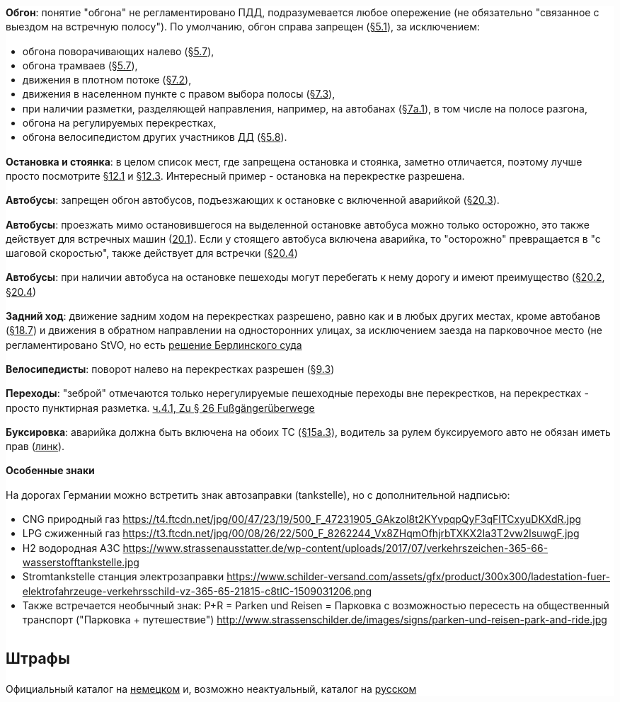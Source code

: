 **Обгон**: понятие "обгона" не регламентировано ПДД, подразумевается любое опережение (не обязательно "связанное с выездом на встречную полосу"). По умолчанию, обгон справа запрещен ([§5.1][StVO_5]), за исключением:
  * обгона поворачивающих налево ([§5.7][StVO_5]),
  * обгона трамваев ([§5.7][StVO_5]),
  * движения в плотном потоке ([§7.2][StVO_7]),
  * движения в населенном пункте с правом выбора полосы ([§7.3][StVO_7]),
  * при наличии разметки, разделяющей направления, например, на автобанах ([§7a.1][StVO_7a]), в том числе на полосе разгона,
  * обгона на регулируемых перекрестках,
  * обгона велосипедистом других участников ДД ([§5.8][StVO_5]).

**Остановка и стоянка**: в целом список мест, где запрещена остановка и стоянка, заметно отличается, поэтому лучше просто посмотрите [§12.1][StVO_12] и [§12.3][StVO_12]. Интересный пример - остановка на перекрестке разрешена.

**Автобусы**: запрещен обгон автобусов, подъезжающих к остановке с включенной аварийкой ([§20.3][StVO_20]).

 **Автобусы**: проезжать мимо остановившегося на выделенной остановке автобуса можно только осторожно, это также действует для встречных машин ([20.1][StVO_20]).  Если у стоящего автобуса включена аварийка, то "осторожно" превращается в "с шаговой скоростью", также действует для встречки ([§20.4][StVO_20])

 **Автобусы**: при наличии автобуса на остановке пешеходы могут перебегать к нему дорогу и имеют преимущество ([§20.2][StVO_20], [§20.4][StVO_20])

**Задний ход**: движение задним ходом на перекрестках разрешено, равно как и в любых других местах, кроме автобанов ([§18.7][StVO_18]) и движения в обратном направлении на односторонних улицах, за исключением заезда на парковочное место (не регламентировано StVO, но есть [решение Берлинского суда](https://www.verkehrslexikon.de/Texte/Rspr6405.php)


 **Велосипедисты**: поворот налево на перекрестках разрешен ([§9.3][StVO_9])

 **Переходы**: "зеброй" отмечаются только нерегулируемые пешеходные переходы вне перекрестков, на перекрестках - просто пунктирная разметка. [ч.4.1, Zu § 26 Fußgängerüberwege][StVO_VwV]

 **Буксировка**: аварийка должна быть включена на обоих ТС ([§15a.3][StVO_15a]), водитель за рулем буксируемого авто не обязан иметь прав ([линк][towing1]).


 [StVO_5]: https://www.stvo.de/strassenverkehrsordnung/93-5-ueberholen
 [StVO_7]: https://www.stvo.de/strassenverkehrsordnung/95-7-benutzung-von-fahrstreifen-durch-kraftfahrzeuge
 [StVO_8]: https://www.stvo.de/strassenverkehrsordnung/96-8-vorfahrt
 [StVO_7a]: https://www.stvo.de/strassenverkehrsordnung/167-7a-abgehende-fahr-einfaedelungs-und-ausfaedelungsstreifen
 [StVO_9]: https://www.stvo.de/strassenverkehrsordnung/97-9-abbiegen-wenden-und-rueckwaertsfahren
 [StVO_12]: https://www.stvo.de/strassenverkehrsordnung/99-12-halten-und-parken
 [StVO_15a]: https://www.stvo.de/strassenverkehrsordnung/175-15a-abschleppen-von-fahrzeugen
 [StVO_18]: https://www.stvo.de/strassenverkehrsordnung/102-18-autobahnen-und-kraftfahrstrassen
 [StVO_20]: https://www.stvo.de/strassenverkehrsordnung/179-20-oeffentliche-verkehrsmittel-und-schulbusse
 [StVO_37]: https://www.stvo.de/strassenverkehrsordnung/117-37-wechsellichtzeichen-dauerlichtzeichen-und-gruenpfeil

 [right1]: https://connect.juris.de/perma?d=KORE562062010 "Vorrang beim parallelen Rechtsabbiegen auf einer zweispurigen Abbiegespur, AG Berlin-Mitte, Urteil vom 16 April 2010 - 111 C 3065/09 -, juris"
 [right2]: https://connect.juris.de/perma?d=KORE409772004 "Sorgfaltspflichten beim parallelen Rechtsabbiegen, KG Berlin, Urteil vom 28. Juni 2004 – 12 U 89/03 –, juris "
 [right3]: https://connect.juris.de/perma?d=KORE305082007 "Sorgfaltspflichten des Fahrzeugführers bei mehrspurigem parallelem Abbiegen nach rechts, BGH, Urteil vom 12. Dezember 2006 – VI ZR 75/06 –, juris"

 [towing1]: https://www.verkehrslexikon.de/Module/Schleppen_und_Abschleppen.php "Der Führer des abgeschleppten Fahrzeugs benötigt keine Fahrerlaubnis, ist aber für das Bremsen und Lenken wie ein Fahrzeugführer verantwortlich."

 [roundabout]: http://www.sicherestrassen.de/VKZKatalog/Kat215.htm
 [StVO_VwV]: http://www.verwaltungsvorschriften-im-internet.de/bsvwvbund_26012001_S3236420014.htm


 **Особенные знаки**

 На дорогах Германии можно встретить знак автозаправки (tankstelle), но с дополнительной надписью:
 - CNG природный газ https://t4.ftcdn.net/jpg/00/47/23/19/500_F_47231905_GAkzol8t2KYvpqpQyF3qFlTCxyuDKXdR.jpg
 - LPG сжиженный газ https://t3.ftcdn.net/jpg/00/08/26/22/500_F_8262244_Vx8ZHqmOfhjrbTXKX2Ia3T2vw2lsuwgF.jpg
 - H2 водородная АЗС https://www.strassenausstatter.de/wp-content/uploads/2017/07/verkehrszeichen-365-66-wasserstofftankstelle.jpg
 - Stromtankstelle станция электрозаправки https://www.schilder-versand.com/assets/gfx/product/300x300/ladestation-fuer-elektrofahrzeuge-verkehrsschild-vz-365-65-21815-c8tlC-1509031206.png
 - Также встречается необычный знак: P+R = Parken und Reisen = Парковка с возможностью пересесть на общественный транспорт ("Парковка + путешествие") http://www.strassenschilder.de/images/signs/parken-und-reisen-park-and-ride.jpg

## Штрафы
Официальный каталог на [немецком](https://www.bussgeldkatalog.org/) и, возможно неактуальный, каталог на [русском](http://auto.germany.ru/pravo/buskatalog.html)
